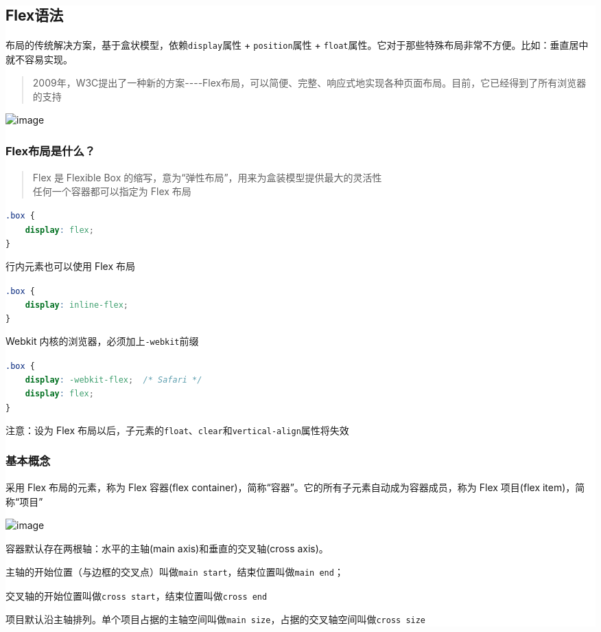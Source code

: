 ## Flex语法

布局的传统解决方案，基于盒状模型，依赖`display`属性 + `position`属性 + `float`属性。它对于那些特殊布局非常不方便。比如：垂直居中就不容易实现。

> 2009年，W3C提出了一种新的方案----Flex布局，可以简便、完整、响应式地实现各种页面布局。目前，它已经得到了所有浏览器的支持

![image](../../images/flex/flex_com.png)



### Flex布局是什么？

> Flex 是 Flexible Box 的缩写，意为“弹性布局”，用来为盒装模型提供最大的灵活性<br>
任何一个容器都可以指定为 Flex 布局

```css
.box {
    display: flex;
}
```

行内元素也可以使用 Flex 布局

```css
.box {
    display: inline-flex;
}
```

Webkit 内核的浏览器，必须加上`-webkit`前缀

```css
.box {
    display: -webkit-flex;  /* Safari */
    display: flex;
}
```

注意：设为 Flex 布局以后，子元素的`float`、`clear`和`vertical-align`属性将失效




### 基本概念

采用 Flex 布局的元素，称为 Flex 容器(flex container)，简称“容器”。它的所有子元素自动成为容器成员，称为 Flex 项目(flex item)，简称“项目”

![image](../../images/flex/flex_concept.png)

容器默认存在两根轴：水平的主轴(main axis)和垂直的交叉轴(cross axis)。

主轴的开始位置（与边框的交叉点）叫做`main start`，结束位置叫做`main end`；

交叉轴的开始位置叫做`cross start`，结束位置叫做`cross end`

项目默认沿主轴排列。单个项目占据的主轴空间叫做`main size`，占据的交叉轴空间叫做`cross size`




